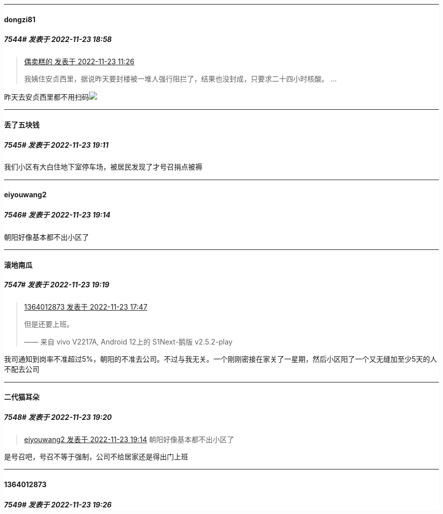 

*****

####  dongzi81  
##### 7544#       发表于 2022-11-23 18:58

<blockquote><a href="httphttps://bbs.saraba1st.com/2b/forum.php?mod=redirect&amp;goto=findpost&amp;pid=58568496&amp;ptid=2047526" target="_blank">偶卖糕的 发表于 2022-11-23 11:26</a>

我姨住安贞西里，据说昨天要封楼被一堆人强行阻拦了，结果也没封成，只要求二十四小时核酸。 ...</blockquote>
昨天去安贞西里都不用扫码<img src="https://static.saraba1st.com/image/smiley/face2017/077.png" referrerpolicy="no-referrer">



*****

####  丢了五块钱  
##### 7545#       发表于 2022-11-23 19:11

我们小区有大白住地下室停车场，被居民发现了才号召捐点被褥

*****

####  eiyouwang2  
##### 7546#       发表于 2022-11-23 19:14

朝阳好像基本都不出小区了

*****

####  滚地南瓜  
##### 7547#       发表于 2022-11-23 19:19

<blockquote><a href="httphttps://bbs.saraba1st.com/2b/forum.php?mod=redirect&amp;goto=findpost&amp;pid=58574703&amp;ptid=2047526" target="_blank">1364012873 发表于 2022-11-23 17:47</a>

但是还要上班。

—— 来自 vivo V2217A, Android 12上的 S1Next-鹅版 v2.5.2-play</blockquote>
我司通知到岗率不准超过5%，朝阳的不准去公司。不过与我无关。一个刚刚密接在家关了一星期，然后小区阳了一个又无缝加至少5天的人不配去公司

*****

####  二代猫耳朵  
##### 7548#       发表于 2022-11-23 19:20

<blockquote><a href="httphttps://bbs.saraba1st.com/2b/forum.php?mod=redirect&amp;goto=findpost&amp;pid=58576015&amp;ptid=2047526" target="_blank">eiyouwang2 发表于 2022-11-23 19:14</a>
朝阳好像基本都不出小区了</blockquote>
是号召吧，号召不等于强制，公司不给居家还是得出门上班 



*****

####  1364012873  
##### 7549#       发表于 2022-11-23 19:26

